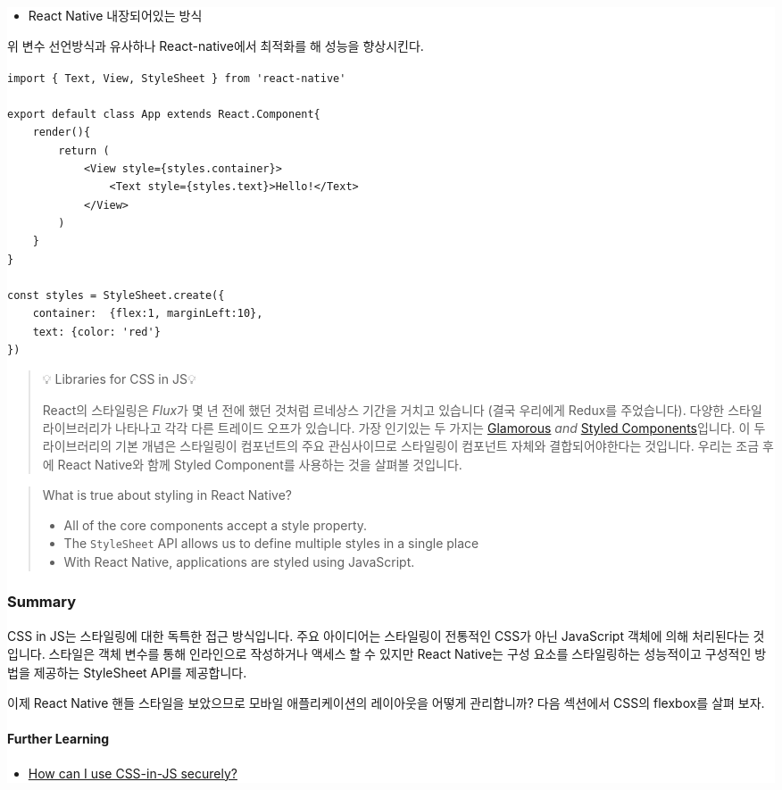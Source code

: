 

- React Native 내장되어있는 방식

위 변수 선언방식과 유사하나 React-native에서 최적화를 해 성능을 향상시킨다.

```react
import { Text, View, StyleSheet } from 'react-native'

export default class App extends React.Component{
    render(){
        return (
        	<View style={styles.container}>
            	<Text style={styles.text}>Hello!</Text>
            </View>
        )
    }
}

const styles = StyleSheet.create({
    container:  {flex:1, marginLeft:10},
    text: {color: 'red'}
})
```



> 💡 Libraries for CSS in JS💡
>
> React의 스타일링은 *Flux*가 몇 년 전에 했던 것처럼 르네상스 기간을 거치고 있습니다 (결국 우리에게 Redux를 주었습니다). 다양한 스타일 라이브러리가 나타나고 각각 다른 트레이드 오프가 있습니다. 가장 인기있는 두 가지는 [Glamorous](https://github.com/robinpowered/glamorous-native) *and* [Styled Components](https://github.com/styled-components/styled-components)입니다. 이 두 라이브러리의 기본 개념은 스타일링이 컴포넌트의 주요 관심사이므로 스타일링이 컴포넌트 자체와 결합되어야한다는 것입니다. 우리는 조금 후에 React Native와 함께 Styled Component를 사용하는 것을 살펴볼 것입니다.



> What is true about styling in React Native?
>
> - All of the core components accept a style property.
> - The `StyleSheet` API allows us to define multiple styles in a single place
> - With React Native, applications are styled using JavaScript.



### Summary

CSS in JS는 스타일링에 대한 독특한 접근 방식입니다. 주요 아이디어는 스타일링이 전통적인 CSS가 아닌 JavaScript 객체에 의해 처리된다는 것입니다. 스타일은 객체 변수를 통해 인라인으로 작성하거나 액세스 할 수 있지만 React Native는 구성 요소를 스타일링하는 성능적이고 구성적인 방법을 제공하는 StyleSheet API를 제공합니다.

이제 React Native 핸들 스타일을 보았으므로 모바일 애플리케이션의 레이아웃을 어떻게 관리합니까? 다음 섹션에서 CSS의 flexbox를 살펴 보자.



#### Further Learning

- [How can I use CSS-in-JS securely?](https://reactarmory.com/answers/how-can-i-use-css-in-js-securely)
